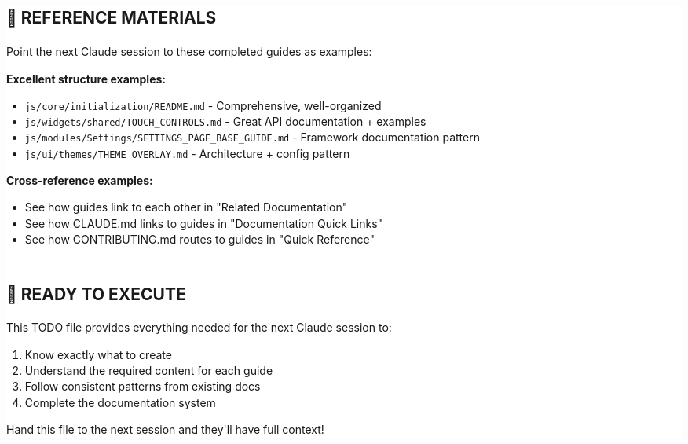 
## 📖 REFERENCE MATERIALS

Point the next Claude session to these completed guides as examples:

**Excellent structure examples:**
- `js/core/initialization/README.md` - Comprehensive, well-organized
- `js/widgets/shared/TOUCH_CONTROLS.md` - Great API documentation + examples
- `js/modules/Settings/SETTINGS_PAGE_BASE_GUIDE.md` - Framework documentation pattern
- `js/ui/themes/THEME_OVERLAY.md` - Architecture + config pattern

**Cross-reference examples:**
- See how guides link to each other in "Related Documentation"
- See how CLAUDE.md links to guides in "Documentation Quick Links"
- See how CONTRIBUTING.md routes to guides in "Quick Reference"

---

## 🚀 READY TO EXECUTE

This TODO file provides everything needed for the next Claude session to:
1. Know exactly what to create
2. Understand the required content for each guide
3. Follow consistent patterns from existing docs
4. Complete the documentation system

Hand this file to the next session and they'll have full context!
